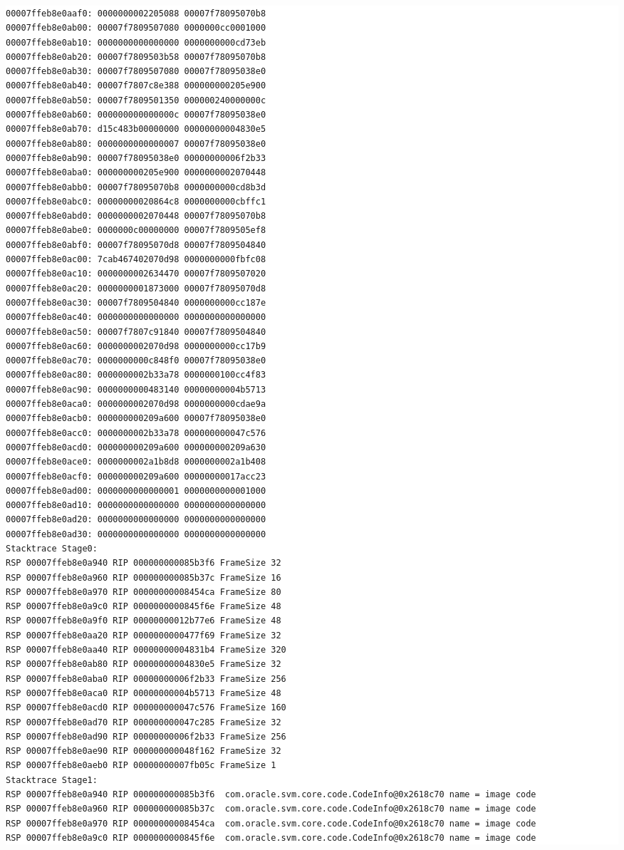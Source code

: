 ```text
00007ffeb8e0aaf0: 0000000002205088 00007f78095070b8
00007ffeb8e0ab00: 00007f7809507080 0000000cc0001000
00007ffeb8e0ab10: 0000000000000000 0000000000cd73eb
00007ffeb8e0ab20: 00007f7809503b58 00007f78095070b8
00007ffeb8e0ab30: 00007f7809507080 00007f78095038e0
00007ffeb8e0ab40: 00007f7807c8e388 000000000205e900
00007ffeb8e0ab50: 00007f7809501350 000000240000000c
00007ffeb8e0ab60: 000000000000000c 00007f78095038e0
00007ffeb8e0ab70: d15c483b00000000 00000000004830e5
00007ffeb8e0ab80: 0000000000000007 00007f78095038e0
00007ffeb8e0ab90: 00007f78095038e0 00000000006f2b33
00007ffeb8e0aba0: 000000000205e900 0000000002070448
00007ffeb8e0abb0: 00007f78095070b8 0000000000cd8b3d
00007ffeb8e0abc0: 00000000020864c8 0000000000cbffc1
00007ffeb8e0abd0: 0000000002070448 00007f78095070b8
00007ffeb8e0abe0: 0000000c00000000 00007f7809505ef8
00007ffeb8e0abf0: 00007f78095070d8 00007f7809504840
00007ffeb8e0ac00: 7cab467402070d98 0000000000fbfc08
00007ffeb8e0ac10: 0000000002634470 00007f7809507020
00007ffeb8e0ac20: 0000000001873000 00007f78095070d8
00007ffeb8e0ac30: 00007f7809504840 0000000000cc187e
00007ffeb8e0ac40: 0000000000000000 0000000000000000
00007ffeb8e0ac50: 00007f7807c91840 00007f7809504840
00007ffeb8e0ac60: 0000000002070d98 0000000000cc17b9
00007ffeb8e0ac70: 0000000000c848f0 00007f78095038e0
00007ffeb8e0ac80: 0000000002b33a78 0000000100cc4f83
00007ffeb8e0ac90: 0000000000483140 00000000004b5713
00007ffeb8e0aca0: 0000000002070d98 0000000000cdae9a
00007ffeb8e0acb0: 000000000209a600 00007f78095038e0
00007ffeb8e0acc0: 0000000002b33a78 000000000047c576
00007ffeb8e0acd0: 000000000209a600 000000000209a630
00007ffeb8e0ace0: 0000000002a1b8d8 0000000002a1b408
00007ffeb8e0acf0: 000000000209a600 00000000017acc23
00007ffeb8e0ad00: 0000000000000001 0000000000001000
00007ffeb8e0ad10: 0000000000000000 0000000000000000
00007ffeb8e0ad20: 0000000000000000 0000000000000000
00007ffeb8e0ad30: 0000000000000000 0000000000000000
Stacktrace Stage0:
RSP 00007ffeb8e0a940 RIP 000000000085b3f6 FrameSize 32
RSP 00007ffeb8e0a960 RIP 000000000085b37c FrameSize 16
RSP 00007ffeb8e0a970 RIP 00000000008454ca FrameSize 80
RSP 00007ffeb8e0a9c0 RIP 0000000000845f6e FrameSize 48
RSP 00007ffeb8e0a9f0 RIP 00000000012b77e6 FrameSize 48
RSP 00007ffeb8e0aa20 RIP 0000000000477f69 FrameSize 32
RSP 00007ffeb8e0aa40 RIP 00000000004831b4 FrameSize 320
RSP 00007ffeb8e0ab80 RIP 00000000004830e5 FrameSize 32
RSP 00007ffeb8e0aba0 RIP 00000000006f2b33 FrameSize 256
RSP 00007ffeb8e0aca0 RIP 00000000004b5713 FrameSize 48
RSP 00007ffeb8e0acd0 RIP 000000000047c576 FrameSize 160
RSP 00007ffeb8e0ad70 RIP 000000000047c285 FrameSize 32
RSP 00007ffeb8e0ad90 RIP 00000000006f2b33 FrameSize 256
RSP 00007ffeb8e0ae90 RIP 000000000048f162 FrameSize 32
RSP 00007ffeb8e0aeb0 RIP 00000000007fb05c FrameSize 1
Stacktrace Stage1:
RSP 00007ffeb8e0a940 RIP 000000000085b3f6  com.oracle.svm.core.code.CodeInfo@0x2618c70 name = image code
RSP 00007ffeb8e0a960 RIP 000000000085b37c  com.oracle.svm.core.code.CodeInfo@0x2618c70 name = image code
RSP 00007ffeb8e0a970 RIP 00000000008454ca  com.oracle.svm.core.code.CodeInfo@0x2618c70 name = image code
RSP 00007ffeb8e0a9c0 RIP 0000000000845f6e  com.oracle.svm.core.code.CodeInfo@0x2618c70 name = image code
```